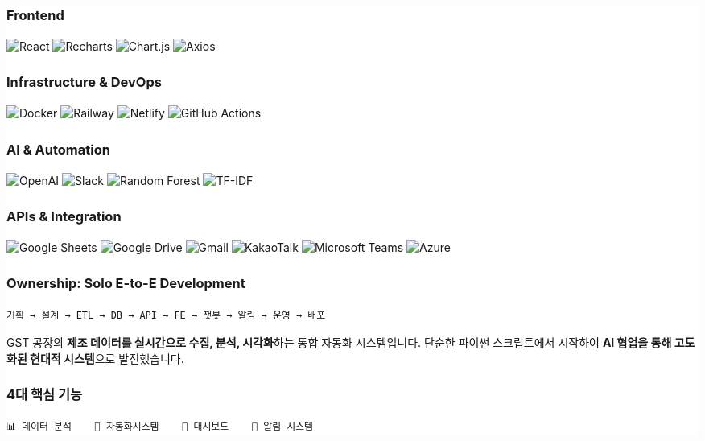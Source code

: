 
### Frontend
![React](https://img.shields.io/badge/React-61DAFB?style=for-the-badge&logo=react&logoColor=black)
![Recharts](https://img.shields.io/badge/Recharts-8884D8?style=for-the-badge&logo=chart.js&logoColor=white)
![Chart.js](https://img.shields.io/badge/Chart.js-FF6384?style=for-the-badge&logo=chart.js&logoColor=white)
![Axios](https://img.shields.io/badge/Axios-5A29E4?style=for-the-badge&logo=axios&logoColor=white)

### Infrastructure & DevOps
![Docker](https://img.shields.io/badge/Docker-2496ED?style=for-the-badge&logo=docker&logoColor=white)
![Railway](https://img.shields.io/badge/Railway-0B0D0E?style=for-the-badge&logo=railway&logoColor=white)
![Netlify](https://img.shields.io/badge/Netlify-00C7B7?style=for-the-badge&logo=netlify&logoColor=white)
![GitHub Actions](https://img.shields.io/badge/GitHub%20Actions-2088FF?style=for-the-badge&logo=github-actions&logoColor=white)

### AI & Automation
![OpenAI](https://img.shields.io/badge/OpenAI%20GPT-412991?style=for-the-badge&logo=openai&logoColor=white)
![Slack](https://img.shields.io/badge/Slack%20SDK-4A154B?style=for-the-badge&logo=slack&logoColor=white)
![Random Forest](https://img.shields.io/badge/Random%20Forest-FF6F00?style=for-the-badge&logo=scikit-learn&logoColor=white)
![TF-IDF](https://img.shields.io/badge/TF--IDF-FF6F00?style=for-the-badge&logo=tensorflow&logoColor=white)

### APIs & Integration
![Google Sheets](https://img.shields.io/badge/Google%20Sheets-0F9D58?style=for-the-badge&logo=google-sheets&logoColor=white)
![Google Drive](https://img.shields.io/badge/Google%20Drive-4285F4?style=for-the-badge&logo=google-drive&logoColor=white)
![Gmail](https://img.shields.io/badge/Gmail%20SMTP-EA4335?style=for-the-badge&logo=gmail&logoColor=white)
![KakaoTalk](https://img.shields.io/badge/Kakao%20API-FFCD00?style=for-the-badge&logo=kakao&logoColor=black)
![Microsoft Teams](https://img.shields.io/badge/Teams%20API-6264A7?style=for-the-badge&logo=microsoft-teams&logoColor=white)
![Azure](https://img.shields.io/badge/Azure%20API-0078D4?style=for-the-badge&logo=microsoft-azure&logoColor=white)

### Ownership: Solo E-to-E Development
```
기획 → 설계 → ETL → DB → API → FE → 챗봇 → 알림 → 운영 → 배포
```

GST 공장의 **제조 데이터를 실시간으로 수집, 분석, 시각화**하는 통합 자동화 시스템입니다. 단순한 파이썬 스크립트에서 시작하여 **AI 협업을 통해 고도화된 현대적 시스템**으로 발전했습니다.

### 4대 핵심 기능
```
📊 데이터 분석    🤖 자동화시스템    📱 대시보드    🔔 알림 시스템
```
